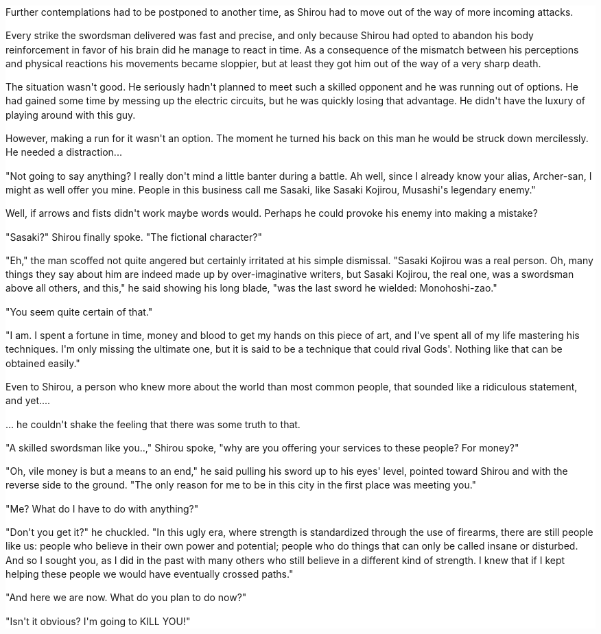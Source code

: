 Further contemplations had to be postponed to another time, as Shirou had to move out of the way of more incoming attacks.

Every strike the swordsman delivered was fast and precise, and only because Shirou had opted to abandon his body reinforcement in favor of his brain did he manage to react in time. As a consequence of the mismatch between his perceptions and physical reactions his movements became sloppier, but at least they got him out of the way of a very sharp death.

The situation wasn't good. He seriously hadn't planned to meet such a skilled opponent and he was running out of options. He had gained some time by messing up the electric circuits, but he was quickly losing that advantage. He didn't have the luxury of playing around with this guy.

However, making a run for it wasn't an option. The moment he turned his back on this man he would be struck down mercilessly. He needed a distraction...

"Not going to say anything? I really don't mind a little banter during a battle. Ah well, since I already know your alias, Archer-san, I might as well offer you mine. People in this business call me Sasaki, like Sasaki Kojirou, Musashi's legendary enemy."

Well, if arrows and fists didn't work maybe words would. Perhaps he could provoke his enemy into making a mistake?

"Sasaki?" Shirou finally spoke. "The fictional character?"

"Eh," the man scoffed not quite angered but certainly irritated at his simple dismissal. "Sasaki Kojirou was a real person. Oh, many things they say about him are indeed made up by over-imaginative writers, but Sasaki Kojirou, the real one, was a swordsman above all others, and this," he said showing his long blade, "was the last sword he wielded: Monohoshi-zao."

"You seem quite certain of that."

"I am. I spent a fortune in time, money and blood to get my hands on this piece of art, and I've spent all of my life mastering his techniques. I'm only missing the ultimate one, but it is said to be a technique that could rival Gods'. Nothing like that can be obtained easily."

Even to Shirou, a person who knew more about the world than most common people, that sounded like a ridiculous statement, and yet....

... he couldn't shake the feeling that there was some truth to that.

"A skilled swordsman like you..," Shirou spoke, "why are you offering your services to these people? For money?"

"Oh, vile money is but a means to an end," he said pulling his sword up to his eyes' level, pointed toward Shirou and with the reverse side to the ground. "The only reason for me to be in this city in the first place was meeting you."

"Me? What do I have to do with anything?"

"Don't you get it?" he chuckled. "In this ugly era, where strength is standardized through the use of firearms, there are still people like us: people who believe in their own power and potential; people who do things that can only be called insane or disturbed. And so I sought you, as I did in the past with many others who still believe in a different kind of strength. I knew that if I kept helping these people we would have eventually crossed paths."

"And here we are now. What do you plan to do now?"

"Isn't it obvious? I'm going to KILL YOU!"
